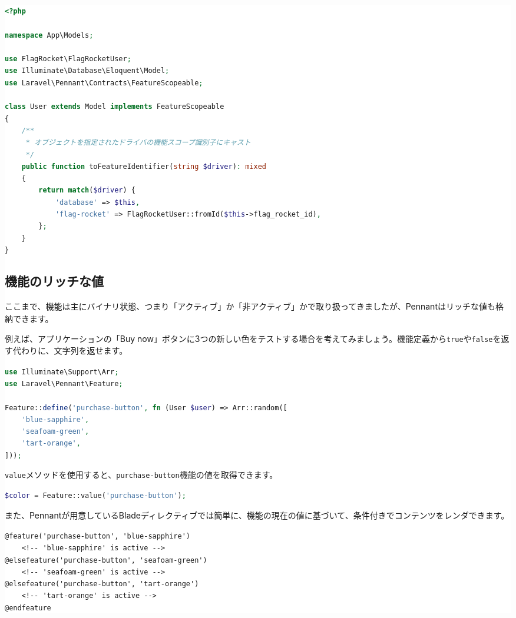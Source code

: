 ```php
<?php

namespace App\Models;

use FlagRocket\FlagRocketUser;
use Illuminate\Database\Eloquent\Model;
use Laravel\Pennant\Contracts\FeatureScopeable;

class User extends Model implements FeatureScopeable
{
    /**
     * オブジェクトを指定されたドライバの機能スコープ識別子にキャスト
     */
    public function toFeatureIdentifier(string $driver): mixed
    {
        return match($driver) {
            'database' => $this,
            'flag-rocket' => FlagRocketUser::fromId($this->flag_rocket_id),
        };
    }
}
```

<a name="rich-feature-values"></a>
## 機能のリッチな値

ここまで、機能は主にバイナリ状態、つまり「アクティブ」か「非アクティブ」かで取り扱ってきましたが、Pennantはリッチな値も格納できます。

例えば、アプリケーションの「Buy now」ボタンに3つの新しい色をテストする場合を考えてみましょう。機能定義から`true`や`false`を返す代わりに、文字列を返せます。

```php
use Illuminate\Support\Arr;
use Laravel\Pennant\Feature;

Feature::define('purchase-button', fn (User $user) => Arr::random([
    'blue-sapphire',
    'seafoam-green',
    'tart-orange',
]));
```

`value`メソッドを使用すると、`purchase-button`機能の値を取得できます。

```php
$color = Feature::value('purchase-button');
```

また、Pennantが用意しているBladeディレクティブでは簡単に、機能の現在の値に基づいて、条件付きでコンテンツをレンダできます。

```blade
@feature('purchase-button', 'blue-sapphire')
    <!-- 'blue-sapphire' is active -->
@elsefeature('purchase-button', 'seafoam-green')
    <!-- 'seafoam-green' is active -->
@elsefeature('purchase-button', 'tart-orange')
    <!-- 'tart-orange' is active -->
@endfeature
```
